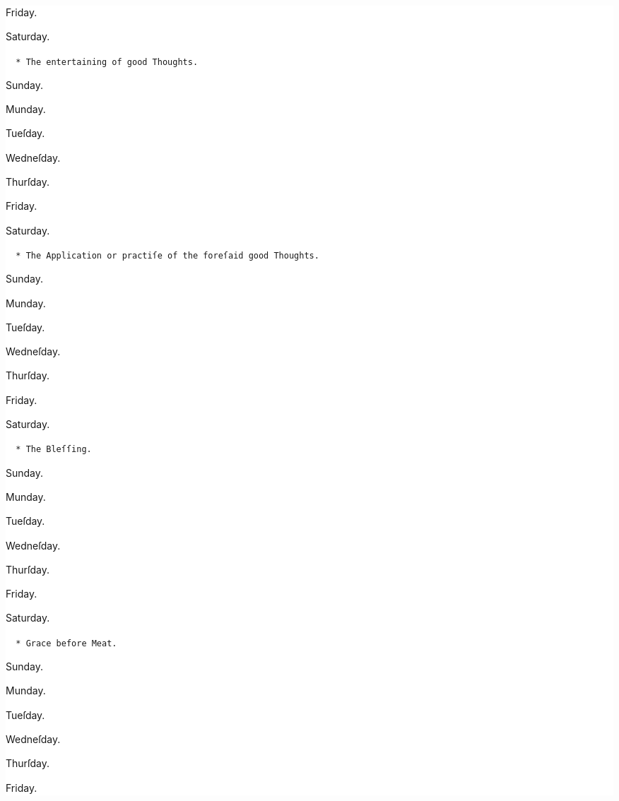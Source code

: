 Friday.

Saturday.

      * The entertaining of good Thoughts.

Sunday.

Munday.

Tueſday.

Wedneſday.

Thurſday.

Friday.

Saturday.

      * The Application or practiſe of the foreſaid good Thoughts.

Sunday.

Munday.

Tueſday.

Wedneſday.

Thurſday.

Friday.

Saturday.

      * The Bleſſing.

Sunday.

Munday.

Tueſday.

Wedneſday.

Thurſday.

Friday.

Saturday.

      * Grace before Meat.

Sunday.

Munday.

Tueſday.

Wedneſday.

Thurſday.

Friday.
